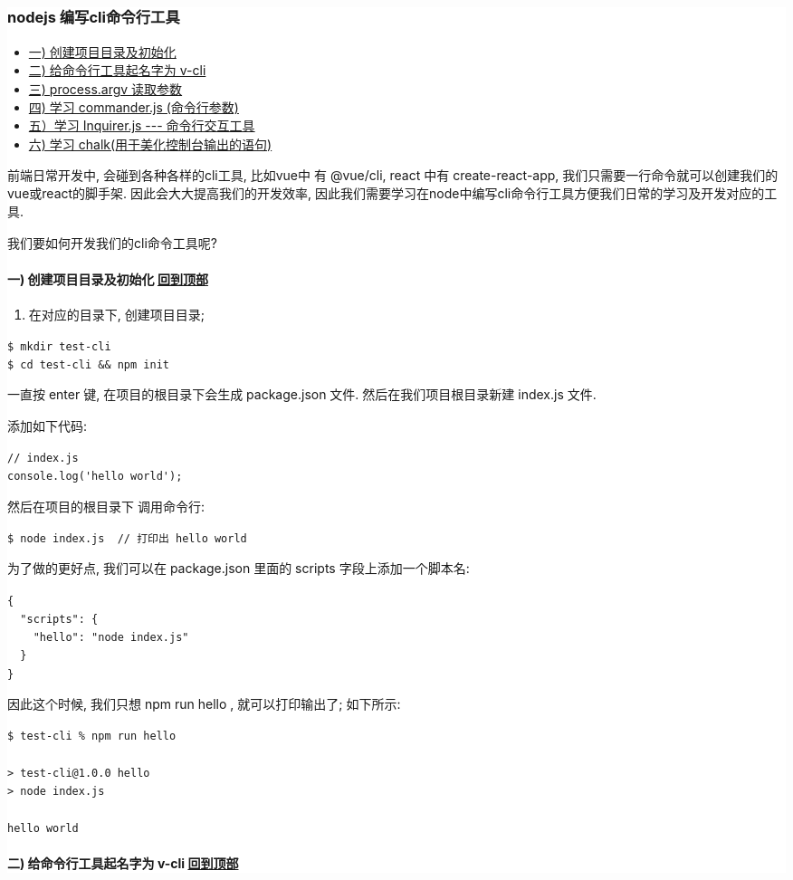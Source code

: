 
### nodejs 编写cli命令行工具

<div id="back"></div>

- [一) 创建项目目录及初始化](#id1)
- [二) 给命令行工具起名字为 v-cli](#id2)
- [三) process.argv 读取参数](#id3)
- [四) 学习 commander.js (命令行参数)](#id4)
- [五）学习 Inquirer.js --- 命令行交互工具](#id5)
- [六) 学习 chalk(用于美化控制台输出的语句)](#id6)

前端日常开发中, 会碰到各种各样的cli工具, 比如vue中 有 @vue/cli, react 中有 create-react-app, 我们只需要一行命令就可以创建我们的vue或react的脚手架. 因此会大大提高我们的开发效率, 因此我们需要学习在node中编写cli命令行工具方便我们日常的学习及开发对应的工具.

我们要如何开发我们的cli命令工具呢?

#### <div id="id1">一) 创建项目目录及初始化 <a href="#back"> 回到顶部</a></div>

1) 在对应的目录下, 创建项目目录;
```
$ mkdir test-cli
$ cd test-cli && npm init
```
  一直按 enter 键, 在项目的根目录下会生成 package.json 文件. 然后在我们项目根目录新建 index.js 文件.

  添加如下代码:
```
// index.js
console.log('hello world');
```
然后在项目的根目录下 调用命令行: 
```
$ node index.js  // 打印出 hello world
```
为了做的更好点, 我们可以在 package.json 里面的 scripts 字段上添加一个脚本名:
```
{
  "scripts": {
    "hello": "node index.js"
  }
}
```
因此这个时候, 我们只想 npm run hello , 就可以打印输出了; 如下所示:
```
$ test-cli % npm run hello

> test-cli@1.0.0 hello
> node index.js

hello world
```
#### <div id="id2">二) 给命令行工具起名字为 v-cli <a href="#back"> 回到顶部</a></div>
